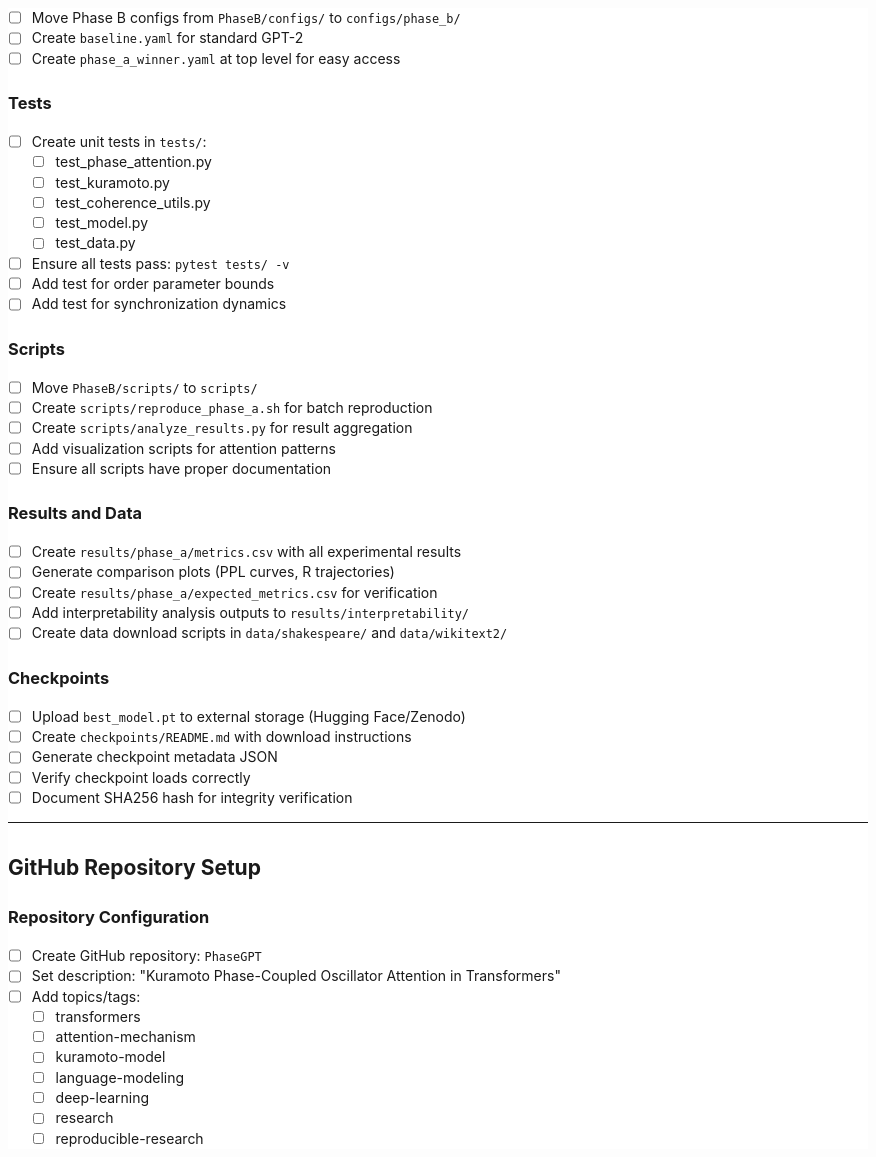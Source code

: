 - [ ] Move Phase B configs from `PhaseB/configs/` to `configs/phase_b/`
- [ ] Create `baseline.yaml` for standard GPT-2
- [ ] Create `phase_a_winner.yaml` at top level for easy access

### Tests

- [ ] Create unit tests in `tests/`:
  - [ ] test_phase_attention.py
  - [ ] test_kuramoto.py
  - [ ] test_coherence_utils.py
  - [ ] test_model.py
  - [ ] test_data.py

- [ ] Ensure all tests pass: `pytest tests/ -v`
- [ ] Add test for order parameter bounds
- [ ] Add test for synchronization dynamics

### Scripts

- [ ] Move `PhaseB/scripts/` to `scripts/`
- [ ] Create `scripts/reproduce_phase_a.sh` for batch reproduction
- [ ] Create `scripts/analyze_results.py` for result aggregation
- [ ] Add visualization scripts for attention patterns
- [ ] Ensure all scripts have proper documentation

### Results and Data

- [ ] Create `results/phase_a/metrics.csv` with all experimental results
- [ ] Generate comparison plots (PPL curves, R trajectories)
- [ ] Create `results/phase_a/expected_metrics.csv` for verification
- [ ] Add interpretability analysis outputs to `results/interpretability/`
- [ ] Create data download scripts in `data/shakespeare/` and `data/wikitext2/`

### Checkpoints

- [ ] Upload `best_model.pt` to external storage (Hugging Face/Zenodo)
- [ ] Create `checkpoints/README.md` with download instructions
- [ ] Generate checkpoint metadata JSON
- [ ] Verify checkpoint loads correctly
- [ ] Document SHA256 hash for integrity verification

---

## GitHub Repository Setup

### Repository Configuration

- [ ] Create GitHub repository: `PhaseGPT`
- [ ] Set description: "Kuramoto Phase-Coupled Oscillator Attention in Transformers"
- [ ] Add topics/tags:
  - [ ] transformers
  - [ ] attention-mechanism
  - [ ] kuramoto-model
  - [ ] language-modeling
  - [ ] deep-learning
  - [ ] research
  - [ ] reproducible-research
